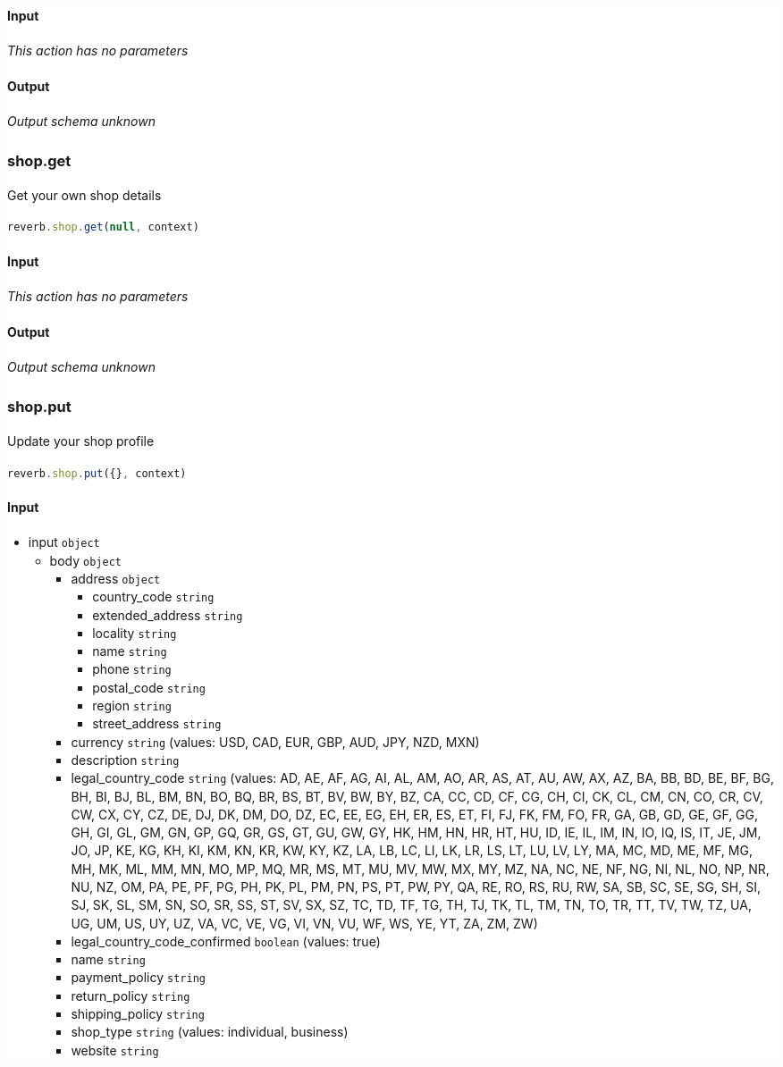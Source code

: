 #### Input
*This action has no parameters*

#### Output
*Output schema unknown*

### shop.get
Get your own shop details


```js
reverb.shop.get(null, context)
```

#### Input
*This action has no parameters*

#### Output
*Output schema unknown*

### shop.put
Update your shop profile


```js
reverb.shop.put({}, context)
```

#### Input
* input `object`
  * body `object`
    * address `object`
      * country_code `string`
      * extended_address `string`
      * locality `string`
      * name `string`
      * phone `string`
      * postal_code `string`
      * region `string`
      * street_address `string`
    * currency `string` (values: USD, CAD, EUR, GBP, AUD, JPY, NZD, MXN)
    * description `string`
    * legal_country_code `string` (values: AD, AE, AF, AG, AI, AL, AM, AO, AR, AS, AT, AU, AW, AX, AZ, BA, BB, BD, BE, BF, BG, BH, BI, BJ, BL, BM, BN, BO, BQ, BR, BS, BT, BV, BW, BY, BZ, CA, CC, CD, CF, CG, CH, CI, CK, CL, CM, CN, CO, CR, CV, CW, CX, CY, CZ, DE, DJ, DK, DM, DO, DZ, EC, EE, EG, EH, ER, ES, ET, FI, FJ, FK, FM, FO, FR, GA, GB, GD, GE, GF, GG, GH, GI, GL, GM, GN, GP, GQ, GR, GS, GT, GU, GW, GY, HK, HM, HN, HR, HT, HU, ID, IE, IL, IM, IN, IO, IQ, IS, IT, JE, JM, JO, JP, KE, KG, KH, KI, KM, KN, KR, KW, KY, KZ, LA, LB, LC, LI, LK, LR, LS, LT, LU, LV, LY, MA, MC, MD, ME, MF, MG, MH, MK, ML, MM, MN, MO, MP, MQ, MR, MS, MT, MU, MV, MW, MX, MY, MZ, NA, NC, NE, NF, NG, NI, NL, NO, NP, NR, NU, NZ, OM, PA, PE, PF, PG, PH, PK, PL, PM, PN, PS, PT, PW, PY, QA, RE, RO, RS, RU, RW, SA, SB, SC, SE, SG, SH, SI, SJ, SK, SL, SM, SN, SO, SR, SS, ST, SV, SX, SZ, TC, TD, TF, TG, TH, TJ, TK, TL, TM, TN, TO, TR, TT, TV, TW, TZ, UA, UG, UM, US, UY, UZ, VA, VC, VE, VG, VI, VN, VU, WF, WS, YE, YT, ZA, ZM, ZW)
    * legal_country_code_confirmed `boolean` (values: true)
    * name `string`
    * payment_policy `string`
    * return_policy `string`
    * shipping_policy `string`
    * shop_type `string` (values: individual, business)
    * website `string`
